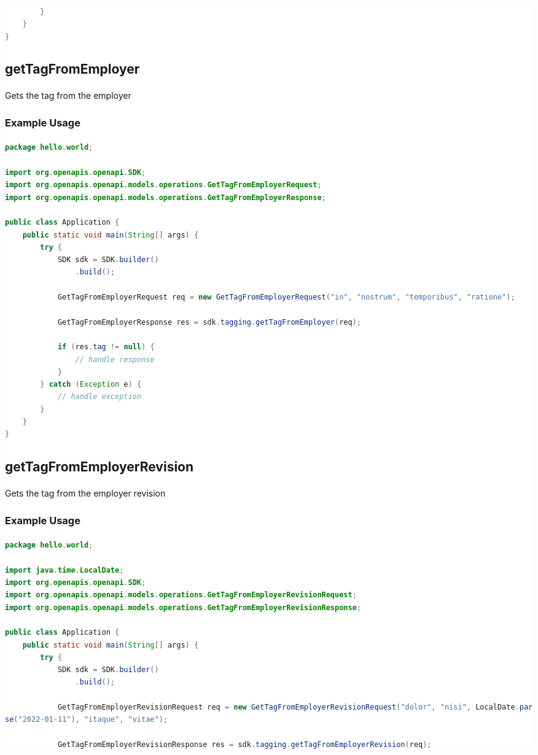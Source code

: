```java
        }
    }
}
```

## getTagFromEmployer

Gets the tag from the employer

### Example Usage

```java
package hello.world;

import org.openapis.openapi.SDK;
import org.openapis.openapi.models.operations.GetTagFromEmployerRequest;
import org.openapis.openapi.models.operations.GetTagFromEmployerResponse;

public class Application {
    public static void main(String[] args) {
        try {
            SDK sdk = SDK.builder()
                .build();

            GetTagFromEmployerRequest req = new GetTagFromEmployerRequest("in", "nostrum", "temporibus", "ratione");            

            GetTagFromEmployerResponse res = sdk.tagging.getTagFromEmployer(req);

            if (res.tag != null) {
                // handle response
            }
        } catch (Exception e) {
            // handle exception
        }
    }
}
```

## getTagFromEmployerRevision

Gets the tag from the employer revision

### Example Usage

```java
package hello.world;

import java.time.LocalDate;
import org.openapis.openapi.SDK;
import org.openapis.openapi.models.operations.GetTagFromEmployerRevisionRequest;
import org.openapis.openapi.models.operations.GetTagFromEmployerRevisionResponse;

public class Application {
    public static void main(String[] args) {
        try {
            SDK sdk = SDK.builder()
                .build();

            GetTagFromEmployerRevisionRequest req = new GetTagFromEmployerRevisionRequest("dolor", "nisi", LocalDate.parse("2022-01-11"), "itaque", "vitae");            

            GetTagFromEmployerRevisionResponse res = sdk.tagging.getTagFromEmployerRevision(req);

```